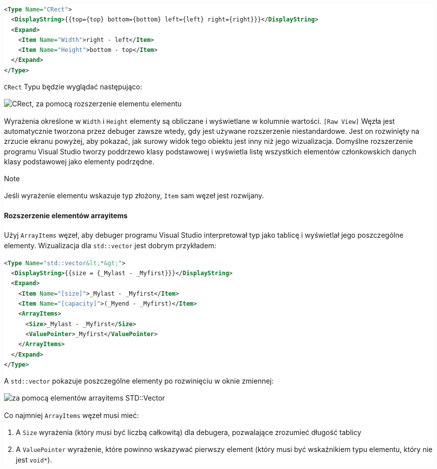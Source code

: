 ```xml  
<Type Name="CRect">  
  <DisplayString>{{top={top} bottom={bottom} left={left} right={right}}}</DisplayString>  
  <Expand>  
    <Item Name="Width">right - left</Item>  
    <Item Name="Height">bottom - top</Item>  
  </Expand>  
</Type>  

```  

 `CRect` Typu będzie wyglądać następująco:  

 ![CRect, za pomocą rozszerzenie elementu elementu](../debugger/media/dbg-natvis-expand-item-crect1.png "DBG_NATVIS_Expand_Item_CRect1")  

 Wyrażenia określone w `Width` i `Height` elementy są obliczane i wyświetlane w kolumnie wartości. `[Raw View]` Węzła jest automatycznie tworzona przez debuger zawsze wtedy, gdy jest używane rozszerzenie niestandardowe. Jest on rozwinięty na zrzucie ekranu powyżej, aby pokazać, jak surowy widok tego obiektu jest inny niż jego wizualizacja. Domyślne rozszerzenie programu Visual Studio tworzy poddrzewo klasy podstawowej i wyświetla listę wszystkich elementów członkowskich danych klasy podstawowej jako elementy podrzędne.  

> [!NOTE]
>  Jeśli wyrażenie elementu wskazuje typ złożony, `Item` sam węzeł jest rozwijany.  

####  <a name="BKMK_ArrayItems_expansion"></a> Rozszerzenie elementów arrayitems  
 Użyj `ArrayItems` węzeł, aby debuger programu Visual Studio interpretował typ jako tablicę i wyświetlał jego poszczególne elementy. Wizualizacja dla `std::vector` jest dobrym przykładem:  

```xml  
<Type Name="std::vector&lt;*&gt;">  
  <DisplayString>{{size = {_Mylast - _Myfirst}}}</DisplayString>  
  <Expand>  
    <Item Name="[size]">_Mylast - _Myfirst</Item>  
    <Item Name="[capacity]">(_Myend - _Myfirst)</Item>  
    <ArrayItems>  
      <Size>_Mylast - _Myfirst</Size>  
      <ValuePointer>_Myfirst</ValuePointer>  
    </ArrayItems>  
  </Expand>  
</Type>  

```  

 A `std::vector` pokazuje poszczególne elementy po rozwinięciu w oknie zmiennej:  

 ![za pomocą elementów arrayitems STD::Vector](../debugger/media/dbg-natvis-expand-arrayitems-stdvector.png "DBG_NATVIS_Expand_ArrayItems_StdVector")  

 Co najmniej `ArrayItems` węzeł musi mieć:  

1. A `Size` wyrażenia (który musi być liczbą całkowitą) dla debugera, pozwalające zrozumieć długość tablicy  

2. A `ValuePointer` wyrażenie, które powinno wskazywać pierwszy element (który musi być wskaźnikiem typu elementu, który nie jest `void*`).  

